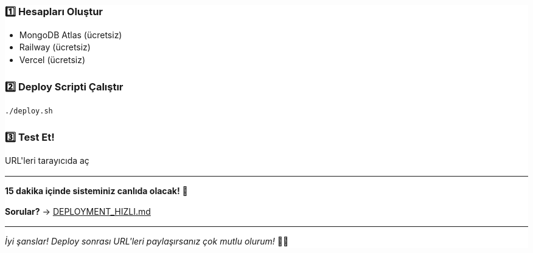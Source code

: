 ### 1️⃣ Hesapları Oluştur
- MongoDB Atlas (ücretsiz)
- Railway (ücretsiz)
- Vercel (ücretsiz)

### 2️⃣ Deploy Scripti Çalıştır
```bash
./deploy.sh
```

### 3️⃣ Test Et!
URL'leri tarayıcıda aç

---

**15 dakika içinde sisteminiz canlıda olacak!** 🎉

**Sorular?** → [DEPLOYMENT_HIZLI.md](DEPLOYMENT_HIZLI.md)

</div>

---

*İyi şanslar! Deploy sonrası URL'leri paylaşırsanız çok mutlu olurum!* 🚀✨

